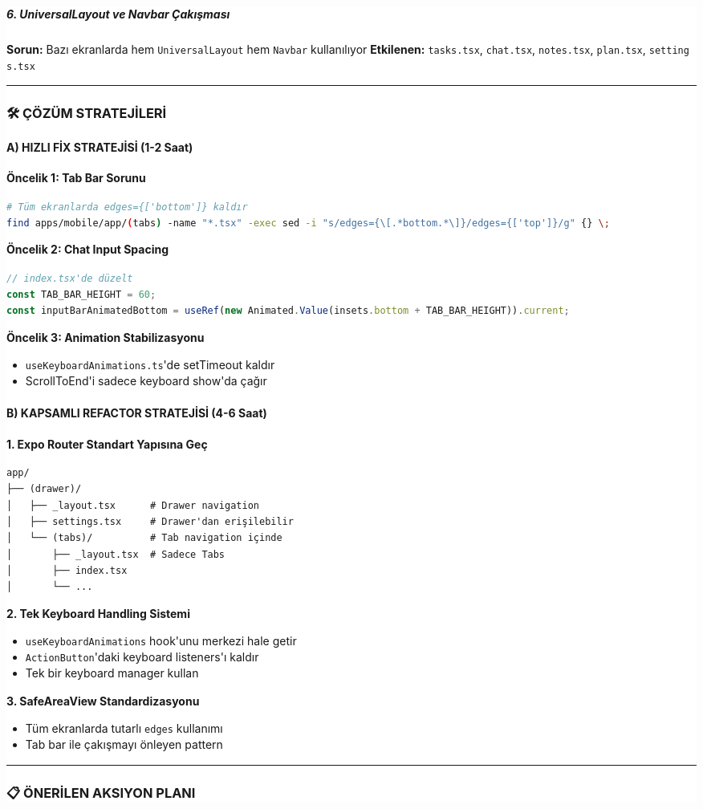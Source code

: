 ##### 6. **UniversalLayout ve Navbar Çakışması**
**Sorun:** Bazı ekranlarda hem `UniversalLayout` hem `Navbar` kullanılıyor
**Etkilenen:** `tasks.tsx`, `chat.tsx`, `notes.tsx`, `plan.tsx`, `settings.tsx`

---

### 🛠️ **ÇÖZÜM STRATEJİLERİ**

#### **A) HIZLI FİX STRATEJİSİ (1-2 Saat)**

**Öncelik 1: Tab Bar Sorunu**
```bash
# Tüm ekranlarda edges={['bottom']} kaldır
find apps/mobile/app/(tabs) -name "*.tsx" -exec sed -i "s/edges={\[.*bottom.*\]}/edges={['top']}/g" {} \;
```

**Öncelik 2: Chat Input Spacing**
```typescript
// index.tsx'de düzelt
const TAB_BAR_HEIGHT = 60;
const inputBarAnimatedBottom = useRef(new Animated.Value(insets.bottom + TAB_BAR_HEIGHT)).current;
```

**Öncelik 3: Animation Stabilizasyonu**
- `useKeyboardAnimations.ts`'de setTimeout kaldır
- ScrollToEnd'i sadece keyboard show'da çağır

#### **B) KAPSAMLI REFACTOR STRATEJİSİ (4-6 Saat)**

**1. Expo Router Standart Yapısına Geç**
```
app/
├── (drawer)/
│   ├── _layout.tsx      # Drawer navigation
│   ├── settings.tsx     # Drawer'dan erişilebilir
│   └── (tabs)/          # Tab navigation içinde
│       ├── _layout.tsx  # Sadece Tabs
│       ├── index.tsx
│       └── ...
```

**2. Tek Keyboard Handling Sistemi**
- `useKeyboardAnimations` hook'unu merkezi hale getir
- `ActionButton`'daki keyboard listeners'ı kaldır
- Tek bir keyboard manager kullan

**3. SafeAreaView Standardizasyonu**
- Tüm ekranlarda tutarlı `edges` kullanımı
- Tab bar ile çakışmayı önleyen pattern

---

### 📋 **ÖNERİLEN AKSIYON PLANI**
